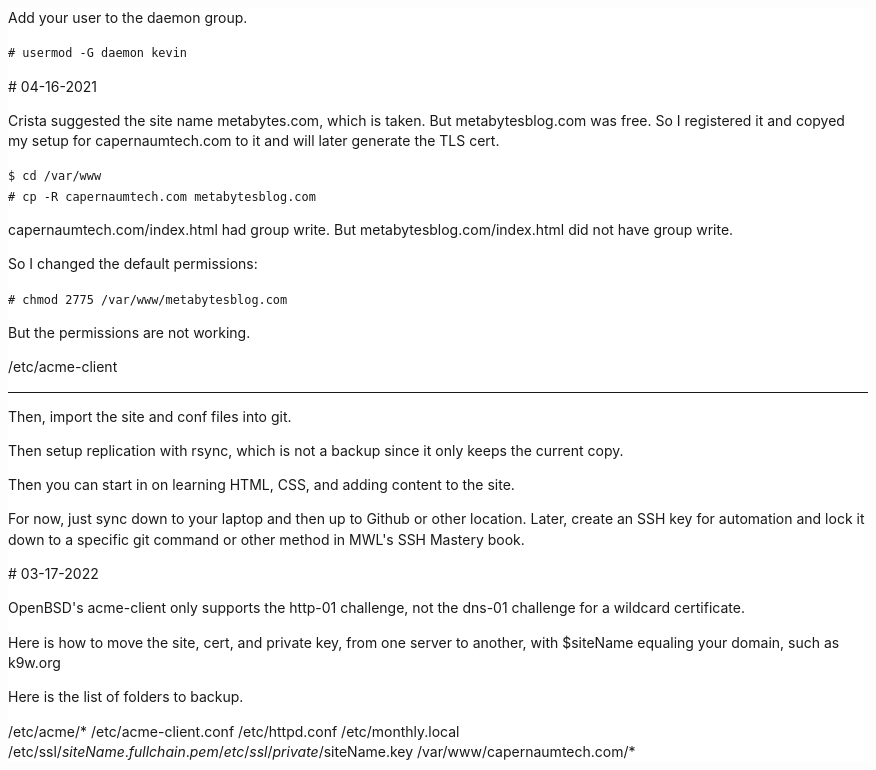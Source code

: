 Add your user to the daemon group.

```
# usermod -G daemon kevin
```


<p>
# 04-16-2021

Crista suggested the site name metabytes.com, which is taken. But
metabytesblog.com was free. So I registered it and copyed my setup for
capernaumtech.com to it and will later generate the TLS cert.

```
$ cd /var/www
# cp -R capernaumtech.com metabytesblog.com
```

capernaumtech.com/index.html had group write. But
metabytesblog.com/index.html did not have group write.

So I changed the default permissions:

```
# chmod 2775 /var/www/metabytesblog.com
```

But the permissions are not working.

/etc/acme-client

----

Then, import the site and conf files into git.

Then setup replication with rsync, which is not a backup since it only
keeps the current copy. 

Then you can start in on learning HTML, CSS, and adding content to the site.

For now, just sync down to your laptop and then up to Github or other
location. Later, create an SSH key for automation and lock it down to a
specific git command or other method in MWL's SSH Mastery book.


<p>
# 03-17-2022

OpenBSD's acme-client only supports the http-01 challenge, not the
dns-01 challenge for a wildcard certificate.

Here is how to move the site, cert, and private key, from one server
to another, with $siteName equaling your domain, such as k9w.org

Here is the list of folders to backup.

/etc/acme/*
/etc/acme-client.conf
/etc/httpd.conf
/etc/monthly.local
/etc/ssl/$siteName.fullchain.pem
/etc/ssl/private/$siteName.key
/var/www/capernaumtech.com/*
